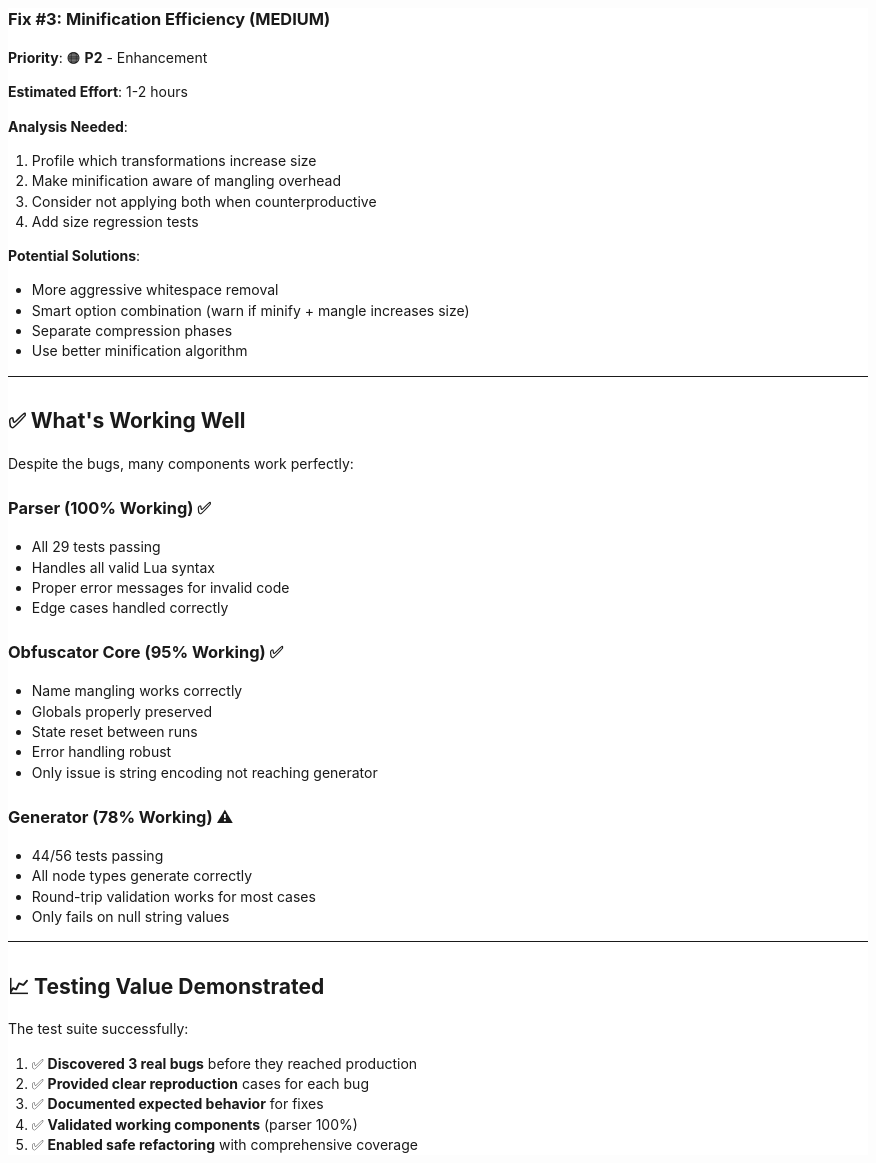 
### Fix #3: Minification Efficiency (MEDIUM)

**Priority**: 🟠 **P2** - Enhancement

**Estimated Effort**: 1-2 hours

**Analysis Needed**:
1. Profile which transformations increase size
2. Make minification aware of mangling overhead
3. Consider not applying both when counterproductive
4. Add size regression tests

**Potential Solutions**:
- More aggressive whitespace removal
- Smart option combination (warn if minify + mangle increases size)
- Separate compression phases
- Use better minification algorithm

---

## ✅ What's Working Well

Despite the bugs, many components work perfectly:

### Parser (100% Working) ✅
- All 29 tests passing
- Handles all valid Lua syntax
- Proper error messages for invalid code
- Edge cases handled correctly

### Obfuscator Core (95% Working) ✅
- Name mangling works correctly
- Globals properly preserved
- State reset between runs
- Error handling robust
- Only issue is string encoding not reaching generator

### Generator (78% Working) ⚠️
- 44/56 tests passing
- All node types generate correctly
- Round-trip validation works for most cases
- Only fails on null string values

---

## 📈 Testing Value Demonstrated

The test suite successfully:

1. ✅ **Discovered 3 real bugs** before they reached production
2. ✅ **Provided clear reproduction** cases for each bug
3. ✅ **Documented expected behavior** for fixes
4. ✅ **Validated working components** (parser 100%)
5. ✅ **Enabled safe refactoring** with comprehensive coverage

